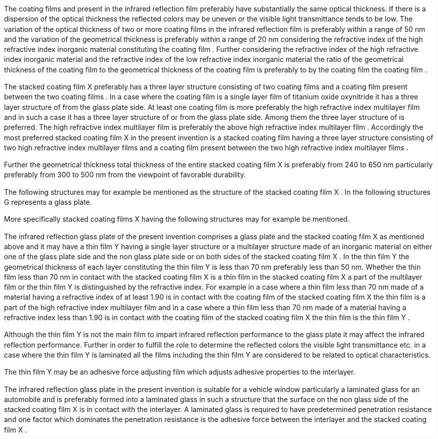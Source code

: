 The coating films and present in the infrared reflection film preferably have substantially the same optical thickness. If there is a dispersion of the optical thickness the reflected colors may be uneven or the visible light transmittance tends to be low. The variation of the optical thickness of two or more coating films in the infrared reflection film is preferably within a range of 50 nm and the variation of the geometrical thickness is preferably within a range of 20 nm considering the refractive index of the high refractive index inorganic material constituting the coating film . Further considering the refractive index of the high refractive index inorganic material and the refractive index of the low refractive index inorganic material the ratio of the geometrical thickness of the coating film to the geometrical thickness of the coating film is preferably to by the coating film the coating film .

The stacked coating film X preferably has a three layer structure consisting of two coating films and a coating film present between the two coating films . In a case where the coating film is a single layer film of titanium oxide oxynitride it has a three layer structure of from the glass plate side. At least one coating film is more preferably the high refractive index multilayer film and in such a case it has a three layer structure of or from the glass plate side. Among them the three layer structure of is preferred. The high refractive index multilayer film is preferably the above high refractive index multilayer film . Accordingly the most preferred stacked coating film X in the present invention is a stacked coating film having a three layer structure consisting of two high refractive index multilayer films and a coating film present between the two high refractive index multilayer films .

Further the geometrical thickness total thickness of the entire stacked coating film X is preferably from 240 to 650 nm particularly preferably from 300 to 500 nm from the viewpoint of favorable durability.

The following structures may for example be mentioned as the structure of the stacked coating film X . In the following structures G represents a glass plate.

More specifically stacked coating films X having the following structures may for example be mentioned.

The infrared reflection glass plate of the present invention comprises a glass plate and the stacked coating film X as mentioned above and it may have a thin film Y having a single layer structure or a multilayer structure made of an inorganic material on either one of the glass plate side and the non glass plate side or on both sides of the stacked coating film X . In the thin film Y the geometrical thickness of each layer constituting the thin film Y is less than 70 nm preferably less than 50 nm. Whether the thin film less than 70 nm in contact with the stacked coating film X is a thin film in the stacked coating film X a part of the multilayer film or the thin film Y is distinguished by the refractive index. For example in a case where a thin film less than 70 nm made of a material having a refractive index of at least 1.90 is in contact with the coating film of the stacked coating film X the thin film is a part of the high refractive index multilayer film and in a case where a thin film less than 70 nm made of a material having a refractive index less than 1.90 is in contact with the coating film of the stacked coating film X the thin film is the thin film Y .

Although the thin film Y is not the main film to impart infrared reflection performance to the glass plate it may affect the infrared reflection performance. Further in order to fulfill the role to determine the reflected colors the visible light transmittance etc. in a case where the thin film Y is laminated all the films including the thin film Y are considered to be related to optical characteristics.

The thin film Y may be an adhesive force adjusting film which adjusts adhesive properties to the interlayer.

The infrared reflection glass plate in the present invention is suitable for a vehicle window particularly a laminated glass for an automobile and is preferably formed into a laminated glass in such a structure that the surface on the non glass side of the stacked coating film X is in contact with the interlayer. A laminated glass is required to have predetermined penetration resistance and one factor which dominates the penetration resistance is the adhesive force between the interlayer and the stacked coating film X .
